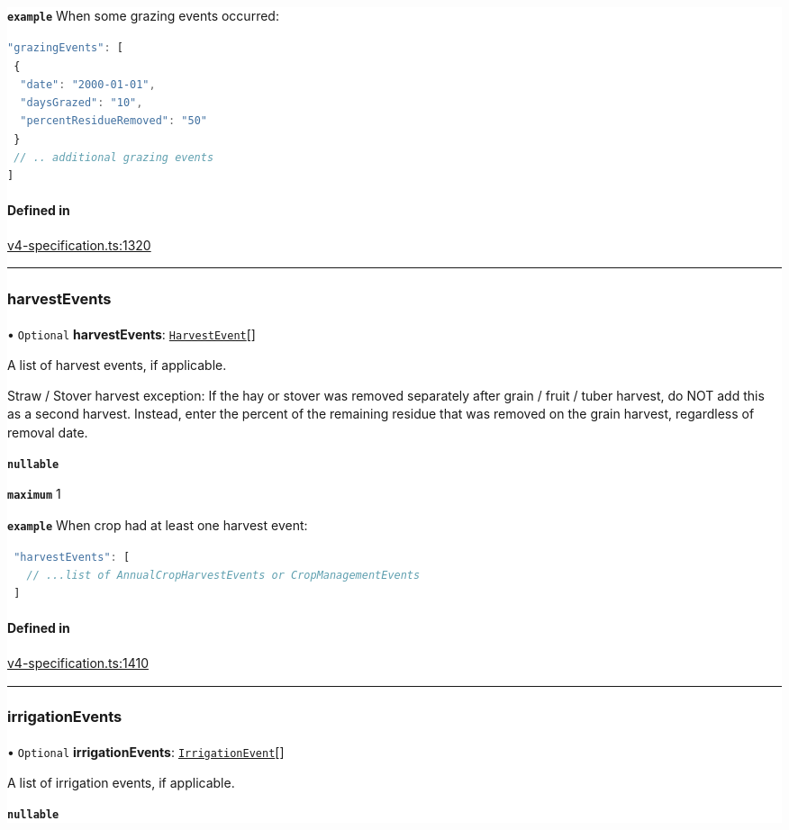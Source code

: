 **`example`** When some grazing events occurred:

```js
"grazingEvents": [
 {
  "date": "2000-01-01",
  "daysGrazed": "10",
  "percentResidueRemoved": "50"
 }
 // .. additional grazing events
]
```

#### Defined in

[v4-specification.ts:1320](https://github.com/nori-dot-eco/nori-dot-com/blob/a06cfe9/packages/project/src/v4-specification.ts#L1320)

___

### harvestEvents

• `Optional` **harvestEvents**: [`HarvestEvent`](v4_specification.HarvestEvent.md)[]

A list of harvest events, if applicable.

Straw / Stover harvest exception: If the hay or stover was removed
separately after grain / fruit / tuber harvest, do NOT add this as
a second harvest. Instead, enter the percent of the remaining residue
that was removed on the grain harvest, regardless of removal date.

**`nullable`**

**`maximum`** 1

**`example`** When crop had at least one harvest event:

```js
 "harvestEvents": [
   // ...list of AnnualCropHarvestEvents or CropManagementEvents
 ]
```

#### Defined in

[v4-specification.ts:1410](https://github.com/nori-dot-eco/nori-dot-com/blob/a06cfe9/packages/project/src/v4-specification.ts#L1410)

___

### irrigationEvents

• `Optional` **irrigationEvents**: [`IrrigationEvent`](v4_specification.IrrigationEvent.md)[]

A list of irrigation events, if applicable.

**`nullable`**
